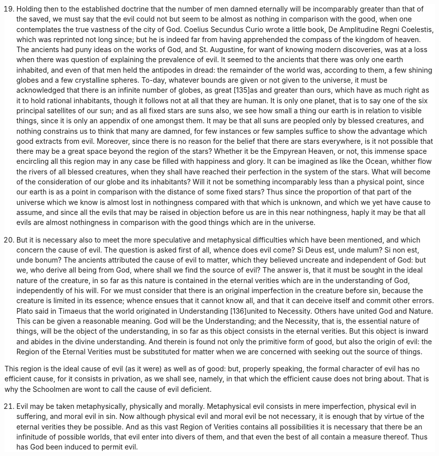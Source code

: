 19. Holding then to the established doctrine that the number of men damned eternally will be incomparably greater than that of the saved, we must say that the evil could not but seem to be almost as nothing in comparison with the good, when one contemplates the true vastness of the city of God. Coelius Secundus Curio wrote a little book, De Amplitudine Regni Coelestis, which was reprinted not long since; but he is indeed far from having apprehended the compass of the kingdom of heaven. The ancients had puny ideas on the works of God, and St. Augustine, for want of knowing modern discoveries, was at a loss when there was question of explaining the prevalence of evil. It seemed to the ancients that there was only one earth inhabited, and even of that men held the antipodes in dread: the remainder of the world was, according to them, a few shining globes and a few crystalline spheres. To-day, whatever bounds are given or not given to the universe, it must be acknowledged that there is an infinite number of globes, as great [135]as and greater than ours, which have as much right as it to hold rational inhabitants, though it follows not at all that they are human. It is only one planet, that is to say one of the six principal satellites of our sun; and as all fixed stars are suns also, we see how small a thing our earth is in relation to visible things, since it is only an appendix of one amongst them. It may be that all suns are peopled only by blessed creatures, and nothing constrains us to think that many are damned, for few instances or few samples suffice to show the advantage which good extracts from evil. Moreover, since there is no reason for the belief that there are stars everywhere, is it not possible that there may be a great space beyond the region of the stars? Whether it be the Empyrean Heaven, or not, this immense space encircling all this region may in any case be filled with happiness and glory. It can be imagined as like the Ocean, whither flow the rivers of all blessed creatures, when they shall have reached their perfection in the system of the stars. What will become of the consideration of our globe and its inhabitants? Will it not be something incomparably less than a physical point, since our earth is as a point in comparison with the distance of some fixed stars? Thus since the proportion of that part of the universe which we know is almost lost in nothingness compared with that which is unknown, and which we yet have cause to assume, and since all the evils that may be raised in objection before us are in this near nothingness, haply it may be that all evils are almost nothingness in comparison with the good things which are in the universe.

20. But it is necessary also to meet the more speculative and metaphysical difficulties which have been mentioned, and which concern the cause of evil. The question is asked first of all, whence does evil come? Si Deus est, unde malum? Si non est, unde bonum? The ancients attributed the cause of evil to matter, which they believed uncreate and independent of God: but we, who derive all being from God, where shall we find the source of evil? The answer is, that it must be sought in the ideal nature of the creature, in so far as this nature is contained in the eternal verities which are in the understanding of God, independently of his will. For we must consider that there is an original imperfection in the creature before sin, because the creature is limited in its essence; whence ensues that it cannot know all, and that it can deceive itself and commit other errors. Plato said in Timaeus that the world originated in Understanding [136]united to Necessity. Others have united God and Nature. This can be given a reasonable meaning. God will be the Understanding; and the Necessity, that is, the essential nature of things, will be the object of the understanding, in so far as this object consists in the eternal verities. But this object is inward and abides in the divine understanding. And therein is found not only the primitive form of good, but also the origin of evil: the Region of the Eternal Verities must be substituted for matter when we are concerned with seeking out the source of things.

This region is the ideal cause of evil (as it were) as well as of good: but, properly speaking, the formal character of evil has no efficient cause, for it consists in privation, as we shall see, namely, in that which the efficient cause does not bring about. That is why the Schoolmen are wont to call the cause of evil deficient.

21. Evil may be taken metaphysically, physically and morally. Metaphysical evil consists in mere imperfection, physical evil in suffering, and moral evil in sin. Now although physical evil and moral evil be not necessary, it is enough that by virtue of the eternal verities they be possible. And as this vast Region of Verities contains all possibilities it is necessary that there be an infinitude of possible worlds, that evil enter into divers of them, and that even the best of all contain a measure thereof. Thus has God been induced to permit evil.
